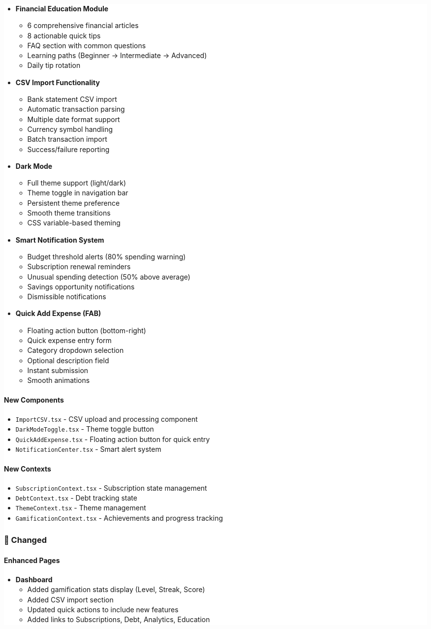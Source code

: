 - **Financial Education Module**
  - 6 comprehensive financial articles
  - 8 actionable quick tips
  - FAQ section with common questions
  - Learning paths (Beginner → Intermediate → Advanced)
  - Daily tip rotation

- **CSV Import Functionality**
  - Bank statement CSV import
  - Automatic transaction parsing
  - Multiple date format support
  - Currency symbol handling
  - Batch transaction import
  - Success/failure reporting

- **Dark Mode**
  - Full theme support (light/dark)
  - Theme toggle in navigation bar
  - Persistent theme preference
  - Smooth theme transitions
  - CSS variable-based theming

- **Smart Notification System**
  - Budget threshold alerts (80% spending warning)
  - Subscription renewal reminders
  - Unusual spending detection (50% above average)
  - Savings opportunity notifications
  - Dismissible notifications

- **Quick Add Expense (FAB)**
  - Floating action button (bottom-right)
  - Quick expense entry form
  - Category dropdown selection
  - Optional description field
  - Instant submission
  - Smooth animations

#### New Components
- `ImportCSV.tsx` - CSV upload and processing component
- `DarkModeToggle.tsx` - Theme toggle button
- `QuickAddExpense.tsx` - Floating action button for quick entry
- `NotificationCenter.tsx` - Smart alert system

#### New Contexts
- `SubscriptionContext.tsx` - Subscription state management
- `DebtContext.tsx` - Debt tracking state
- `ThemeContext.tsx` - Theme management
- `GamificationContext.tsx` - Achievements and progress tracking

### 🔄 Changed

#### Enhanced Pages
- **Dashboard**
  - Added gamification stats display (Level, Streak, Score)
  - Added CSV import section
  - Updated quick actions to include new features
  - Added links to Subscriptions, Debt, Analytics, Education
